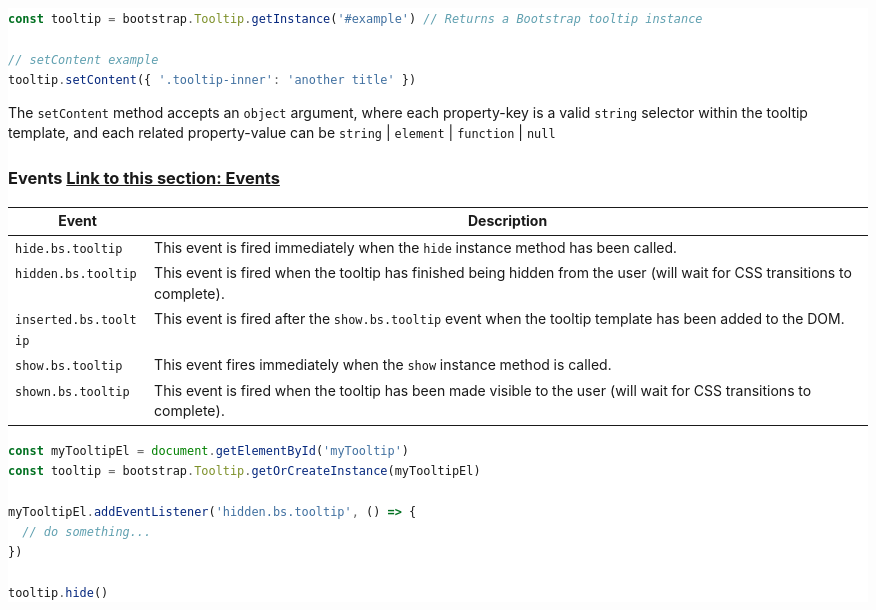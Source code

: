 ```js
const tooltip = bootstrap.Tooltip.getInstance('#example') // Returns a Bootstrap tooltip instance

// setContent example
tooltip.setContent({ '.tooltip-inner': 'another title' })

```

The `setContent` method accepts an `object` argument, where each property-key is a valid `string` selector within the tooltip template, and each related property-value can be `string` \| `element` \| `function` \| `null`

### Events [Link to this section: Events](https://getbootstrap.com/docs/5.3/components/tooltips/\#events)

| Event | Description |
| --- | --- |
| `hide.bs.tooltip` | This event is fired immediately when the `hide` instance method has been called. |
| `hidden.bs.tooltip` | This event is fired when the tooltip has finished being hidden from the user (will wait for CSS transitions to complete). |
| `inserted.bs.tooltip` | This event is fired after the `show.bs.tooltip` event when the tooltip template has been added to the DOM. |
| `show.bs.tooltip` | This event fires immediately when the `show` instance method is called. |
| `shown.bs.tooltip` | This event is fired when the tooltip has been made visible to the user (will wait for CSS transitions to complete). |

```js
const myTooltipEl = document.getElementById('myTooltip')
const tooltip = bootstrap.Tooltip.getOrCreateInstance(myTooltipEl)

myTooltipEl.addEventListener('hidden.bs.tooltip', () => {
  // do something...
})

tooltip.hide()

```